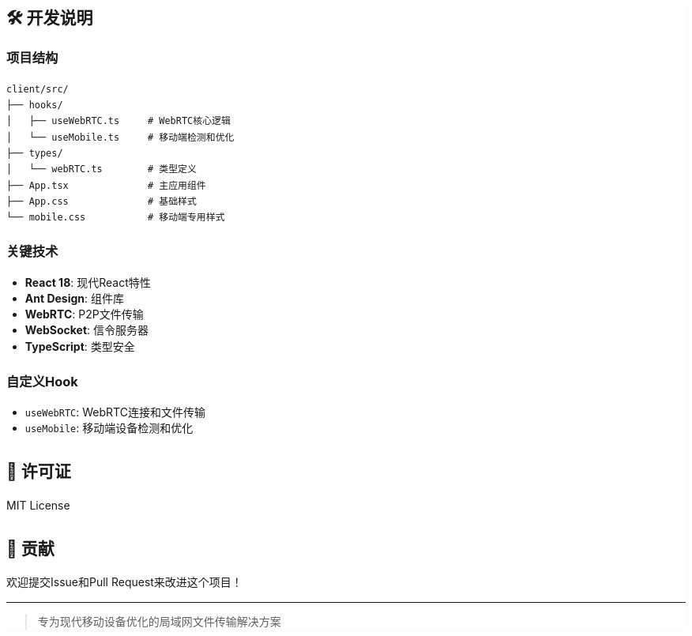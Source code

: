 ## 🛠️ 开发说明

### 项目结构
```
client/src/
├── hooks/
│   ├── useWebRTC.ts     # WebRTC核心逻辑
│   └── useMobile.ts     # 移动端检测和优化
├── types/
│   └── webRTC.ts        # 类型定义
├── App.tsx              # 主应用组件
├── App.css              # 基础样式
└── mobile.css           # 移动端专用样式
```

### 关键技术
- **React 18**: 现代React特性
- **Ant Design**: 组件库
- **WebRTC**: P2P文件传输
- **WebSocket**: 信令服务器
- **TypeScript**: 类型安全

### 自定义Hook
- `useWebRTC`: WebRTC连接和文件传输
- `useMobile`: 移动端设备检测和优化

## 📄 许可证

MIT License

## 🤝 贡献

欢迎提交Issue和Pull Request来改进这个项目！

---

> 专为现代移动设备优化的局域网文件传输解决方案